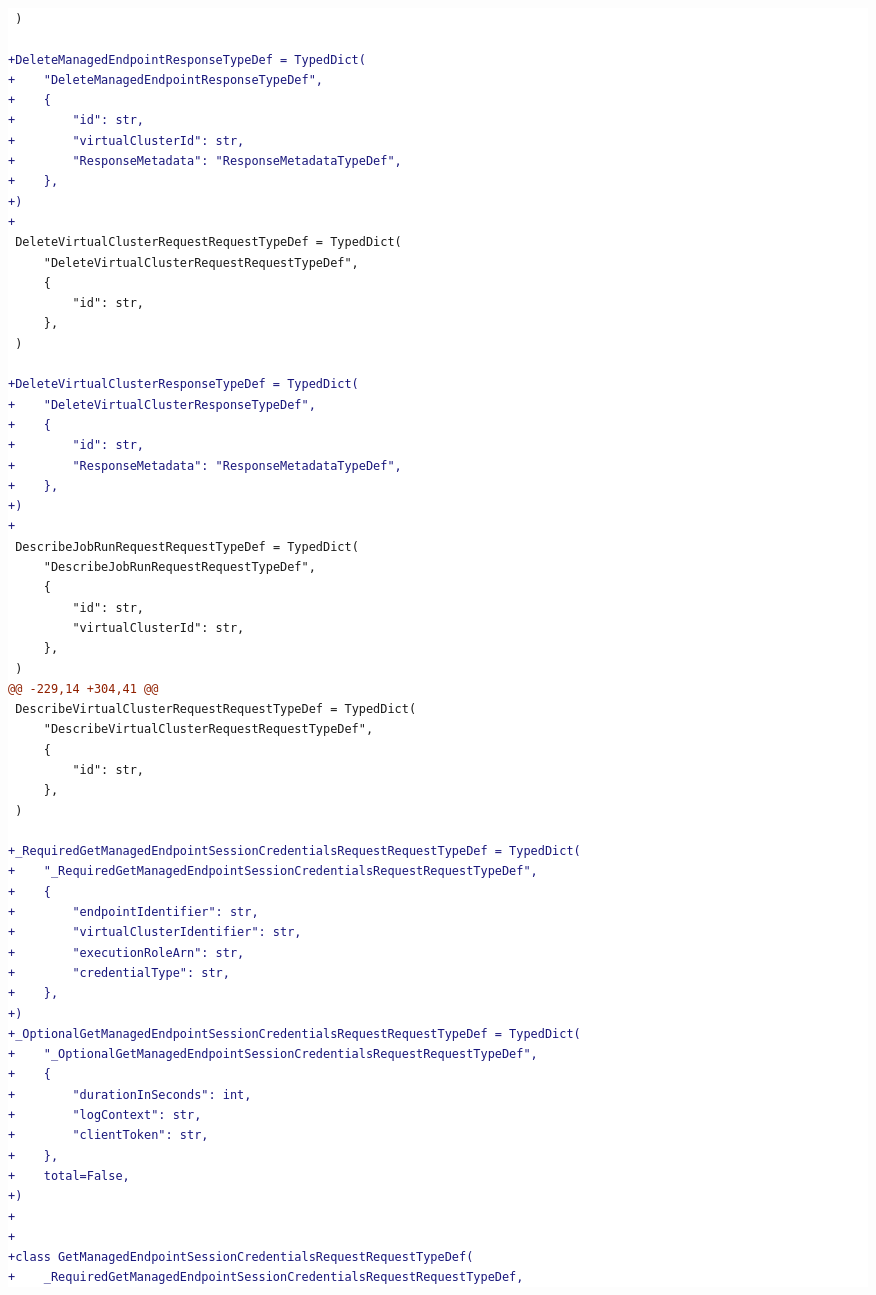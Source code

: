 ```diff
 )
 
+DeleteManagedEndpointResponseTypeDef = TypedDict(
+    "DeleteManagedEndpointResponseTypeDef",
+    {
+        "id": str,
+        "virtualClusterId": str,
+        "ResponseMetadata": "ResponseMetadataTypeDef",
+    },
+)
+
 DeleteVirtualClusterRequestRequestTypeDef = TypedDict(
     "DeleteVirtualClusterRequestRequestTypeDef",
     {
         "id": str,
     },
 )
 
+DeleteVirtualClusterResponseTypeDef = TypedDict(
+    "DeleteVirtualClusterResponseTypeDef",
+    {
+        "id": str,
+        "ResponseMetadata": "ResponseMetadataTypeDef",
+    },
+)
+
 DescribeJobRunRequestRequestTypeDef = TypedDict(
     "DescribeJobRunRequestRequestTypeDef",
     {
         "id": str,
         "virtualClusterId": str,
     },
 )
@@ -229,14 +304,41 @@
 DescribeVirtualClusterRequestRequestTypeDef = TypedDict(
     "DescribeVirtualClusterRequestRequestTypeDef",
     {
         "id": str,
     },
 )
 
+_RequiredGetManagedEndpointSessionCredentialsRequestRequestTypeDef = TypedDict(
+    "_RequiredGetManagedEndpointSessionCredentialsRequestRequestTypeDef",
+    {
+        "endpointIdentifier": str,
+        "virtualClusterIdentifier": str,
+        "executionRoleArn": str,
+        "credentialType": str,
+    },
+)
+_OptionalGetManagedEndpointSessionCredentialsRequestRequestTypeDef = TypedDict(
+    "_OptionalGetManagedEndpointSessionCredentialsRequestRequestTypeDef",
+    {
+        "durationInSeconds": int,
+        "logContext": str,
+        "clientToken": str,
+    },
+    total=False,
+)
+
+
+class GetManagedEndpointSessionCredentialsRequestRequestTypeDef(
+    _RequiredGetManagedEndpointSessionCredentialsRequestRequestTypeDef,
```
